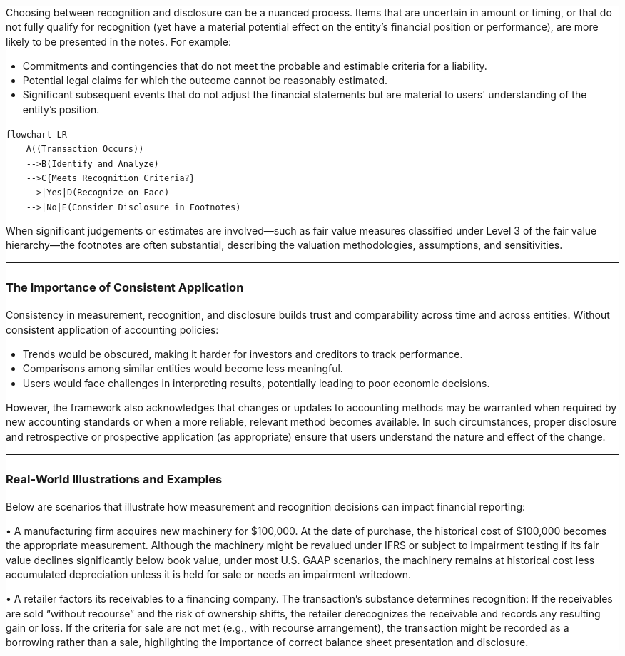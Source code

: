 Choosing between recognition and disclosure can be a nuanced process. Items that are uncertain in amount or timing, or that do not fully qualify for recognition (yet have a material potential effect on the entity’s financial position or performance), are more likely to be presented in the notes. For example:
- Commitments and contingencies that do not meet the probable and estimable criteria for a liability.  
- Potential legal claims for which the outcome cannot be reasonably estimated.  
- Significant subsequent events that do not adjust the financial statements but are material to users' understanding of the entity’s position.  

```mermaid
flowchart LR
    A((Transaction Occurs))
    -->B(Identify and Analyze)
    -->C{Meets Recognition Criteria?}
    -->|Yes|D(Recognize on Face)
    -->|No|E(Consider Disclosure in Footnotes)
```

When significant judgements or estimates are involved—such as fair value measures classified under Level 3 of the fair value hierarchy—the footnotes are often substantial, describing the valuation methodologies, assumptions, and sensitivities.

-------------------------------------------------------------------------------

### The Importance of Consistent Application

Consistency in measurement, recognition, and disclosure builds trust and comparability across time and across entities. Without consistent application of accounting policies:
- Trends would be obscured, making it harder for investors and creditors to track performance.  
- Comparisons among similar entities would become less meaningful.  
- Users would face challenges in interpreting results, potentially leading to poor economic decisions.

However, the framework also acknowledges that changes or updates to accounting methods may be warranted when required by new accounting standards or when a more reliable, relevant method becomes available. In such circumstances, proper disclosure and retrospective or prospective application (as appropriate) ensure that users understand the nature and effect of the change.

-------------------------------------------------------------------------------

### Real-World Illustrations and Examples

Below are scenarios that illustrate how measurement and recognition decisions can impact financial reporting:

• A manufacturing firm acquires new machinery for $100,000. At the date of purchase, the historical cost of $100,000 becomes the appropriate measurement. Although the machinery might be revalued under IFRS or subject to impairment testing if its fair value declines significantly below book value, under most U.S. GAAP scenarios, the machinery remains at historical cost less accumulated depreciation unless it is held for sale or needs an impairment writedown.

• A retailer factors its receivables to a financing company. The transaction’s substance determines recognition: If the receivables are sold “without recourse” and the risk of ownership shifts, the retailer derecognizes the receivable and records any resulting gain or loss. If the criteria for sale are not met (e.g., with recourse arrangement), the transaction might be recorded as a borrowing rather than a sale, highlighting the importance of correct balance sheet presentation and disclosure.
